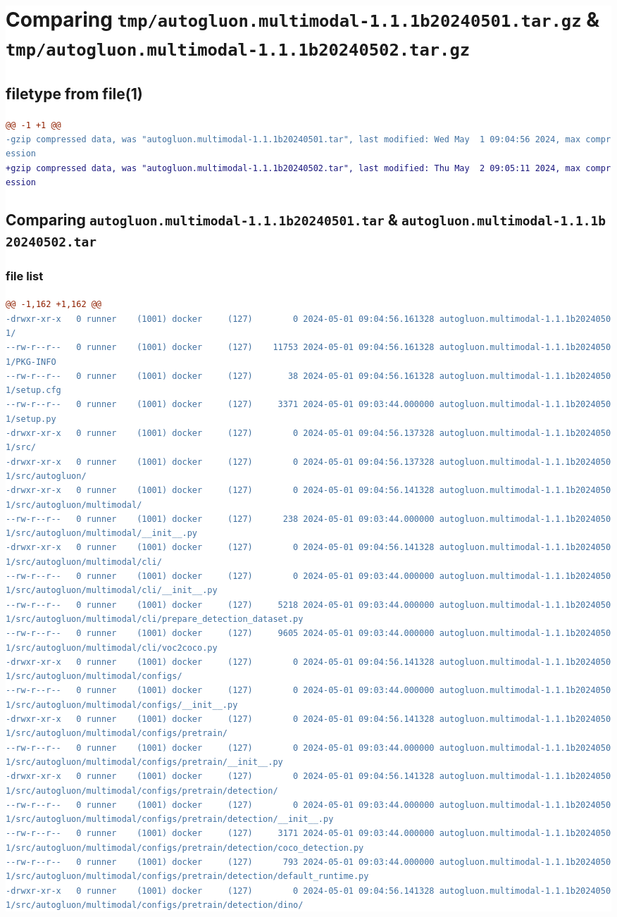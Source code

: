 # Comparing `tmp/autogluon.multimodal-1.1.1b20240501.tar.gz` & `tmp/autogluon.multimodal-1.1.1b20240502.tar.gz`

## filetype from file(1)

```diff
@@ -1 +1 @@
-gzip compressed data, was "autogluon.multimodal-1.1.1b20240501.tar", last modified: Wed May  1 09:04:56 2024, max compression
+gzip compressed data, was "autogluon.multimodal-1.1.1b20240502.tar", last modified: Thu May  2 09:05:11 2024, max compression
```

## Comparing `autogluon.multimodal-1.1.1b20240501.tar` & `autogluon.multimodal-1.1.1b20240502.tar`

### file list

```diff
@@ -1,162 +1,162 @@
-drwxr-xr-x   0 runner    (1001) docker     (127)        0 2024-05-01 09:04:56.161328 autogluon.multimodal-1.1.1b20240501/
--rw-r--r--   0 runner    (1001) docker     (127)    11753 2024-05-01 09:04:56.161328 autogluon.multimodal-1.1.1b20240501/PKG-INFO
--rw-r--r--   0 runner    (1001) docker     (127)       38 2024-05-01 09:04:56.161328 autogluon.multimodal-1.1.1b20240501/setup.cfg
--rw-r--r--   0 runner    (1001) docker     (127)     3371 2024-05-01 09:03:44.000000 autogluon.multimodal-1.1.1b20240501/setup.py
-drwxr-xr-x   0 runner    (1001) docker     (127)        0 2024-05-01 09:04:56.137328 autogluon.multimodal-1.1.1b20240501/src/
-drwxr-xr-x   0 runner    (1001) docker     (127)        0 2024-05-01 09:04:56.137328 autogluon.multimodal-1.1.1b20240501/src/autogluon/
-drwxr-xr-x   0 runner    (1001) docker     (127)        0 2024-05-01 09:04:56.141328 autogluon.multimodal-1.1.1b20240501/src/autogluon/multimodal/
--rw-r--r--   0 runner    (1001) docker     (127)      238 2024-05-01 09:03:44.000000 autogluon.multimodal-1.1.1b20240501/src/autogluon/multimodal/__init__.py
-drwxr-xr-x   0 runner    (1001) docker     (127)        0 2024-05-01 09:04:56.141328 autogluon.multimodal-1.1.1b20240501/src/autogluon/multimodal/cli/
--rw-r--r--   0 runner    (1001) docker     (127)        0 2024-05-01 09:03:44.000000 autogluon.multimodal-1.1.1b20240501/src/autogluon/multimodal/cli/__init__.py
--rw-r--r--   0 runner    (1001) docker     (127)     5218 2024-05-01 09:03:44.000000 autogluon.multimodal-1.1.1b20240501/src/autogluon/multimodal/cli/prepare_detection_dataset.py
--rw-r--r--   0 runner    (1001) docker     (127)     9605 2024-05-01 09:03:44.000000 autogluon.multimodal-1.1.1b20240501/src/autogluon/multimodal/cli/voc2coco.py
-drwxr-xr-x   0 runner    (1001) docker     (127)        0 2024-05-01 09:04:56.141328 autogluon.multimodal-1.1.1b20240501/src/autogluon/multimodal/configs/
--rw-r--r--   0 runner    (1001) docker     (127)        0 2024-05-01 09:03:44.000000 autogluon.multimodal-1.1.1b20240501/src/autogluon/multimodal/configs/__init__.py
-drwxr-xr-x   0 runner    (1001) docker     (127)        0 2024-05-01 09:04:56.141328 autogluon.multimodal-1.1.1b20240501/src/autogluon/multimodal/configs/pretrain/
--rw-r--r--   0 runner    (1001) docker     (127)        0 2024-05-01 09:03:44.000000 autogluon.multimodal-1.1.1b20240501/src/autogluon/multimodal/configs/pretrain/__init__.py
-drwxr-xr-x   0 runner    (1001) docker     (127)        0 2024-05-01 09:04:56.141328 autogluon.multimodal-1.1.1b20240501/src/autogluon/multimodal/configs/pretrain/detection/
--rw-r--r--   0 runner    (1001) docker     (127)        0 2024-05-01 09:03:44.000000 autogluon.multimodal-1.1.1b20240501/src/autogluon/multimodal/configs/pretrain/detection/__init__.py
--rw-r--r--   0 runner    (1001) docker     (127)     3171 2024-05-01 09:03:44.000000 autogluon.multimodal-1.1.1b20240501/src/autogluon/multimodal/configs/pretrain/detection/coco_detection.py
--rw-r--r--   0 runner    (1001) docker     (127)      793 2024-05-01 09:03:44.000000 autogluon.multimodal-1.1.1b20240501/src/autogluon/multimodal/configs/pretrain/detection/default_runtime.py
-drwxr-xr-x   0 runner    (1001) docker     (127)        0 2024-05-01 09:04:56.141328 autogluon.multimodal-1.1.1b20240501/src/autogluon/multimodal/configs/pretrain/detection/dino/
```